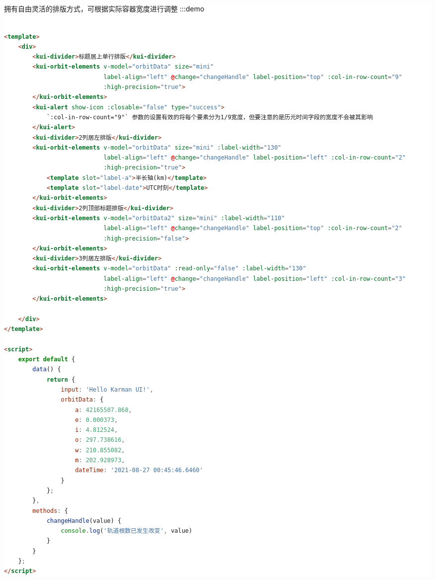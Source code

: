 拥有自由灵活的排版方式，可根据实际容器宽度进行调整
:::demo

```html

<template>
    <div>
        <kui-divider>标题居上单行排版</kui-divider>
        <kui-orbit-elements v-model="orbitData" size="mini"
                            label-align="left" @change="changeHandle" label-position="top" :col-in-row-count="9"
                            :high-precision="true">
        </kui-orbit-elements>
        <kui-alert show-icon :closable="false" type="success">
            `:col-in-row-count="9"` 参数的设置有效的将每个要素分为1/9宽度，但要注意的是历元时间字段的宽度不会被其影响
        </kui-alert>
        <kui-divider>2列居左排版</kui-divider>
        <kui-orbit-elements v-model="orbitData" size="mini" :label-width="130"
                            label-align="left" @change="changeHandle" label-position="left" :col-in-row-count="2"
                            :high-precision="true">
            <template slot="label-a">半长轴(km)</template>
            <template slot="label-date">UTC时刻</template>
        </kui-orbit-elements>
        <kui-divider>2列顶部标题排版</kui-divider>
        <kui-orbit-elements v-model="orbitData2" size="mini" :label-width="110"
                            label-align="left" @change="changeHandle" label-position="top" :col-in-row-count="2"
                            :high-precision="false">
        </kui-orbit-elements>
        <kui-divider>3列居左排版</kui-divider>
        <kui-orbit-elements v-model="orbitData" :read-only="false" :label-width="130"
                            label-align="left" @change="changeHandle" label-position="left" :col-in-row-count="3"
                            :high-precision="true">
        </kui-orbit-elements>

    </div>
</template>

<script>
    export default {
        data() {
            return {
                input: 'Hello Karman UI!',
                orbitData: {
                    a: 42165507.868,
                    e: 0.000373,
                    i: 4.812524,
                    o: 297.738616,
                    w: 210.855082,
                    m: 202.928973,
                    dateTime: '2021-08-27 00:45:46.6460'
                }
            };
        },
        methods: {
            changeHandle(value) {
                console.log('轨道根数已发生改变', value)
            }
        }
    };
</script>

```